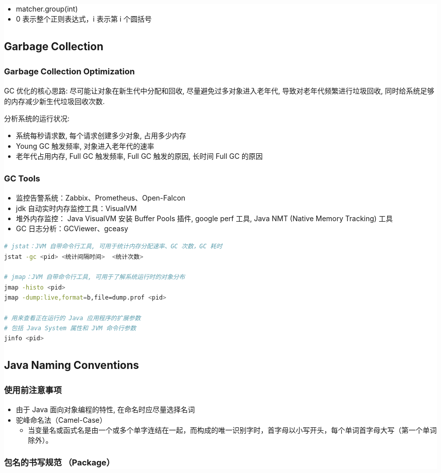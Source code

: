 - matcher.group(int)
- 0 表示整个正则表达式，i 表示第 i 个圆括号

## Garbage Collection

### Garbage Collection Optimization

GC 优化的核心思路:
尽可能让对象在新生代中分配和回收,
尽量避免过多对象进入老年代,
导致对老年代频繁进行垃圾回收,
同时给系统足够的内存减少新生代垃圾回收次数.

分析系统的运行状况:

- 系统每秒请求数, 每个请求创建多少对象, 占用多少内存
- Young GC 触发频率, 对象进入老年代的速率
- 老年代占用内存, Full GC 触发频率, Full GC 触发的原因, 长时间 Full GC 的原因

### GC Tools

- 监控告警系统：Zabbix、Prometheus、Open-Falcon
- jdk 自动实时内存监控工具：VisualVM
- 堆外内存监控：
  Java VisualVM 安装 Buffer Pools 插件,
  google perf 工具,
  Java NMT (Native Memory Tracking) 工具
- GC 日志分析：GCViewer、gceasy

```bash
# jstat：JVM 自带命令行工具, 可用于统计内存分配速率、GC 次数，GC 耗时
jstat -gc <pid> <统计间隔时间>  <统计次数>

# jmap：JVM 自带命令行工具, 可用于了解系统运行时的对象分布
jmap -histo <pid>
jmap -dump:live,format=b,file=dump.prof <pid>

# 用来查看正在运行的 Java 应用程序的扩展参数
# 包括 Java System 属性和 JVM 命令行参数
jinfo <pid>
```

## Java Naming Conventions

### 使用前注意事项

- 由于 Java 面向对象编程的特性, 在命名时应尽量选择名词
- 驼峰命名法（Camel-Case）
  - 当变量名或函式名是由一个或多个单字连结在一起，而构成的唯一识别字时，首字母以小写开头，每个单词首字母大写（第一个单词除外）。

### 包名的书写规范 （Package）
